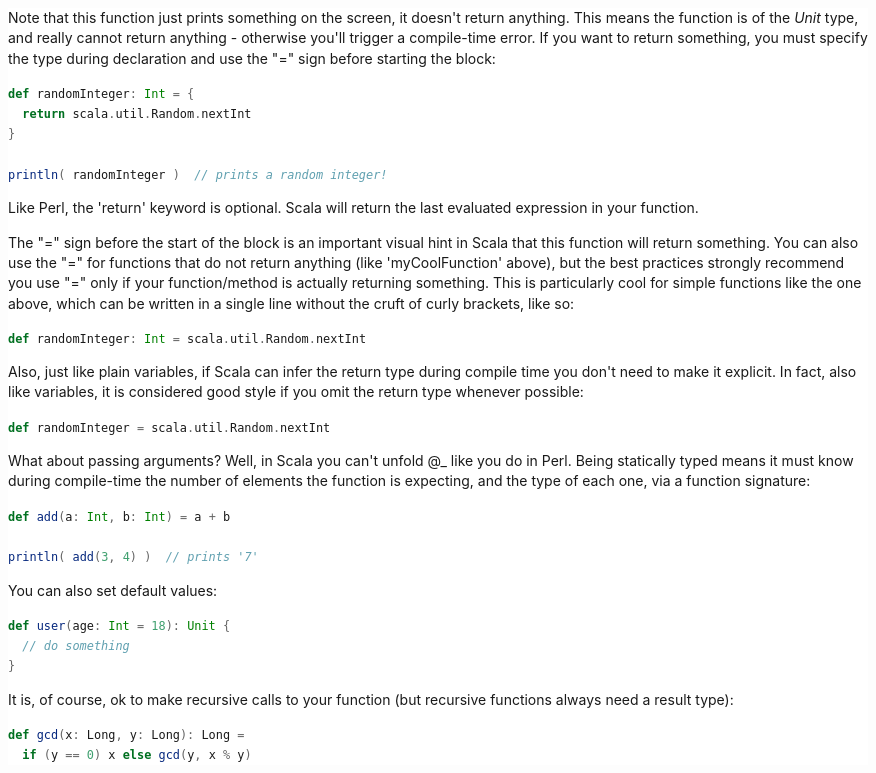 Note that this function just prints something on the screen, it doesn't return anything. This means the function is of the *Unit* type, and really cannot return anything - otherwise you'll trigger a compile-time error. If you want to return something, you must specify the type during declaration and use the "=" sign before starting the block:

```scala
def randomInteger: Int = {
  return scala.util.Random.nextInt
}

println( randomInteger )  // prints a random integer!
```

Like Perl, the 'return' keyword is optional. Scala will return the last evaluated expression in your function.

The "=" sign before the start of the block is an important visual hint in Scala that this function will return something. You can also use the "=" for functions that do not return anything (like 'myCoolFunction' above), but the best practices strongly recommend you use "=" only if your function/method is actually returning something. This is particularly cool for simple functions like the one above, which can be written in a single line without the cruft of curly brackets, like so:

```scala
def randomInteger: Int = scala.util.Random.nextInt
```

Also, just like plain variables, if Scala can infer the return type during compile time you don't need to make it explicit.  In fact, also like variables, it is considered good style if you omit the return type whenever possible:

```scala
def randomInteger = scala.util.Random.nextInt
```

What about passing arguments? Well, in Scala you can't unfold @_ like you do in Perl. Being statically typed means it must know during compile-time the number of elements the function is expecting, and the type of each one, via a function signature:

```scala
def add(a: Int, b: Int) = a + b

println( add(3, 4) )  // prints '7'
```

You can also set default values:

```scala
def user(age: Int = 18): Unit {
  // do something
}
```

It is, of course, ok to make recursive calls to your function (but recursive functions always need a result type):

```scala
def gcd(x: Long, y: Long): Long =
  if (y == 0) x else gcd(y, x % y)
```
